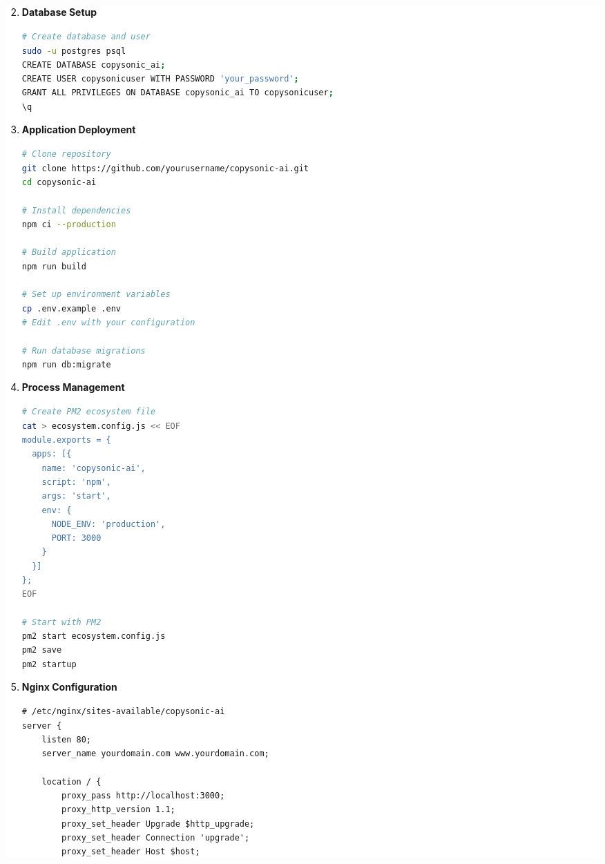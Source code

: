 2. **Database Setup**
   ```bash
   # Create database and user
   sudo -u postgres psql
   CREATE DATABASE copysonic_ai;
   CREATE USER copysonicuser WITH PASSWORD 'your_password';
   GRANT ALL PRIVILEGES ON DATABASE copysonic_ai TO copysonicuser;
   \q
   ```

3. **Application Deployment**
   ```bash
   # Clone repository
   git clone https://github.com/yourusername/copysonic-ai.git
   cd copysonic-ai
   
   # Install dependencies
   npm ci --production
   
   # Build application
   npm run build
   
   # Set up environment variables
   cp .env.example .env
   # Edit .env with your configuration
   
   # Run database migrations
   npm run db:migrate
   ```

4. **Process Management**
   ```bash
   # Create PM2 ecosystem file
   cat > ecosystem.config.js << EOF
   module.exports = {
     apps: [{
       name: 'copysonic-ai',
       script: 'npm',
       args: 'start',
       env: {
         NODE_ENV: 'production',
         PORT: 3000
       }
     }]
   };
   EOF
   
   # Start with PM2
   pm2 start ecosystem.config.js
   pm2 save
   pm2 startup
   ```

5. **Nginx Configuration**
   ```nginx
   # /etc/nginx/sites-available/copysonic-ai
   server {
       listen 80;
       server_name yourdomain.com www.yourdomain.com;
       
       location / {
           proxy_pass http://localhost:3000;
           proxy_http_version 1.1;
           proxy_set_header Upgrade $http_upgrade;
           proxy_set_header Connection 'upgrade';
           proxy_set_header Host $host;
   ```